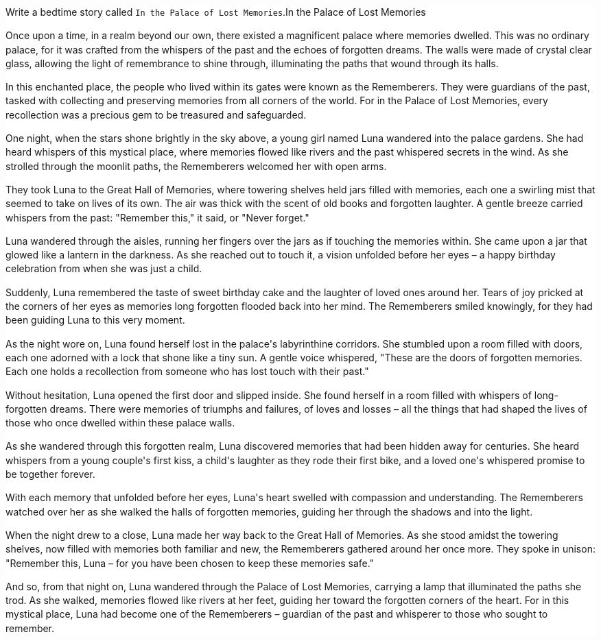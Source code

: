 Write a bedtime story called `In the Palace of Lost Memories`.<start>In the Palace of Lost Memories

Once upon a time, in a realm beyond our own, there existed a magnificent palace where memories dwelled. This was no ordinary palace, for it was crafted from the whispers of the past and the echoes of forgotten dreams. The walls were made of crystal clear glass, allowing the light of remembrance to shine through, illuminating the paths that wound through its halls.

In this enchanted place, the people who lived within its gates were known as the Rememberers. They were guardians of the past, tasked with collecting and preserving memories from all corners of the world. For in the Palace of Lost Memories, every recollection was a precious gem to be treasured and safeguarded.

One night, when the stars shone brightly in the sky above, a young girl named Luna wandered into the palace gardens. She had heard whispers of this mystical place, where memories flowed like rivers and the past whispered secrets in the wind. As she strolled through the moonlit paths, the Rememberers welcomed her with open arms.

They took Luna to the Great Hall of Memories, where towering shelves held jars filled with memories, each one a swirling mist that seemed to take on lives of its own. The air was thick with the scent of old books and forgotten laughter. A gentle breeze carried whispers from the past: "Remember this," it said, or "Never forget."

Luna wandered through the aisles, running her fingers over the jars as if touching the memories within. She came upon a jar that glowed like a lantern in the darkness. As she reached out to touch it, a vision unfolded before her eyes – a happy birthday celebration from when she was just a child.

Suddenly, Luna remembered the taste of sweet birthday cake and the laughter of loved ones around her. Tears of joy pricked at the corners of her eyes as memories long forgotten flooded back into her mind. The Rememberers smiled knowingly, for they had been guiding Luna to this very moment.

As the night wore on, Luna found herself lost in the palace's labyrinthine corridors. She stumbled upon a room filled with doors, each one adorned with a lock that shone like a tiny sun. A gentle voice whispered, "These are the doors of forgotten memories. Each one holds a recollection from someone who has lost touch with their past."

Without hesitation, Luna opened the first door and slipped inside. She found herself in a room filled with whispers of long-forgotten dreams. There were memories of triumphs and failures, of loves and losses – all the things that had shaped the lives of those who once dwelled within these palace walls.

As she wandered through this forgotten realm, Luna discovered memories that had been hidden away for centuries. She heard whispers from a young couple's first kiss, a child's laughter as they rode their first bike, and a loved one's whispered promise to be together forever.

With each memory that unfolded before her eyes, Luna's heart swelled with compassion and understanding. The Rememberers watched over her as she walked the halls of forgotten memories, guiding her through the shadows and into the light.

When the night drew to a close, Luna made her way back to the Great Hall of Memories. As she stood amidst the towering shelves, now filled with memories both familiar and new, the Rememberers gathered around her once more. They spoke in unison: "Remember this, Luna – for you have been chosen to keep these memories safe."

And so, from that night on, Luna wandered through the Palace of Lost Memories, carrying a lamp that illuminated the paths she trod. As she walked, memories flowed like rivers at her feet, guiding her toward the forgotten corners of the heart. For in this mystical place, Luna had become one of the Rememberers – guardian of the past and whisperer to those who sought to remember.
